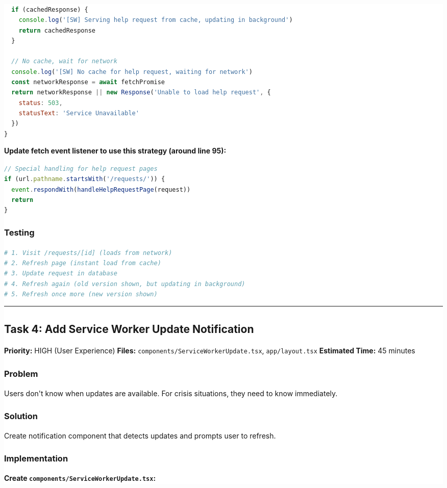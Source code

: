 ```javascript
  if (cachedResponse) {
    console.log('[SW] Serving help request from cache, updating in background')
    return cachedResponse
  }

  // No cache, wait for network
  console.log('[SW] No cache for help request, waiting for network')
  const networkResponse = await fetchPromise
  return networkResponse || new Response('Unable to load help request', {
    status: 503,
    statusText: 'Service Unavailable'
  })
}
```

**Update fetch event listener to use this strategy (around line 95):**

```javascript
// Special handling for help request pages
if (url.pathname.startsWith('/requests/')) {
  event.respondWith(handleHelpRequestPage(request))
  return
}
```

### Testing
```bash
# 1. Visit /requests/[id] (loads from network)
# 2. Refresh page (instant load from cache)
# 3. Update request in database
# 4. Refresh again (old version shown, but updating in background)
# 5. Refresh once more (new version shown)
```

---

## Task 4: Add Service Worker Update Notification

**Priority:** HIGH (User Experience)
**Files:** `components/ServiceWorkerUpdate.tsx`, `app/layout.tsx`
**Estimated Time:** 45 minutes

### Problem
Users don't know when updates are available. For crisis situations, they need to know immediately.

### Solution
Create notification component that detects updates and prompts user to refresh.

### Implementation

**Create `components/ServiceWorkerUpdate.tsx`:**

